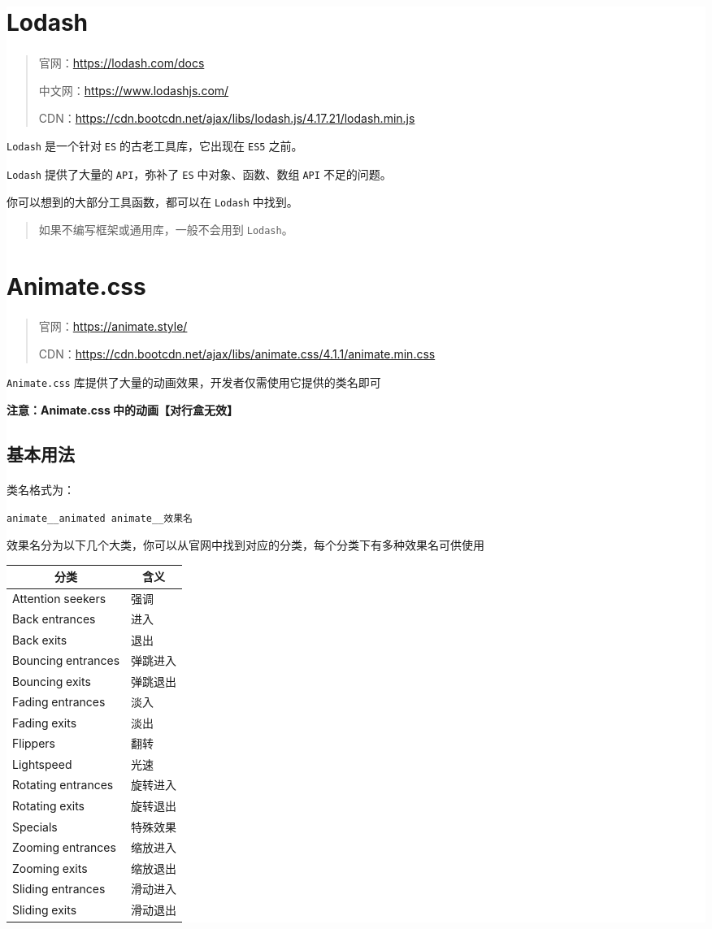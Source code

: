 # Lodash

> 官网：https://lodash.com/docs
>
> 中文网：https://www.lodashjs.com/
>
> CDN：https://cdn.bootcdn.net/ajax/libs/lodash.js/4.17.21/lodash.min.js

`Lodash` 是一个针对 `ES` 的古老工具库，它出现在 `ES5` 之前。

`Lodash` 提供了大量的 `API`，弥补了 `ES` 中对象、函数、数组 `API` 不足的问题。

你可以想到的大部分工具函数，都可以在 `Lodash` 中找到。

> 如果不编写框架或通用库，一般不会用到 `Lodash`。

# Animate.css

> 官网：https://animate.style/
>
> CDN：https://cdn.bootcdn.net/ajax/libs/animate.css/4.1.1/animate.min.css

`Animate.css` 库提供了大量的动画效果，开发者仅需使用它提供的类名即可

**注意：Animate.css 中的动画【对行盒无效】**

## 基本用法

类名格式为：

```
animate__animated animate__效果名
```

效果名分为以下几个大类，你可以从官网中找到对应的分类，每个分类下有多种效果名可供使用

| 分类               | 含义     |
| ------------------ | -------- |
| Attention seekers  | 强调     |
| Back entrances     | 进入     |
| Back exits         | 退出     |
| Bouncing entrances | 弹跳进入 |
| Bouncing exits     | 弹跳退出 |
| Fading entrances   | 淡入     |
| Fading exits       | 淡出     |
| Flippers           | 翻转     |
| Lightspeed         | 光速     |
| Rotating entrances | 旋转进入 |
| Rotating exits     | 旋转退出 |
| Specials           | 特殊效果 |
| Zooming entrances  | 缩放进入 |
| Zooming exits      | 缩放退出 |
| Sliding entrances  | 滑动进入 |
| Sliding exits      | 滑动退出 |
